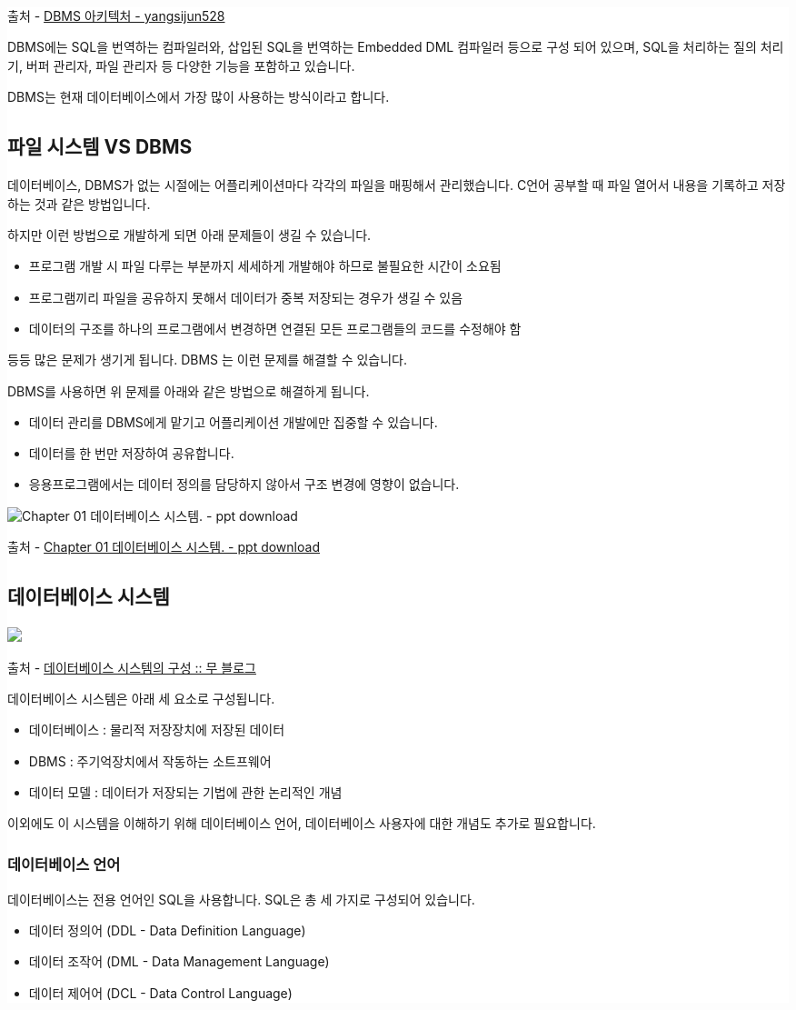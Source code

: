 출처 - [DBMS 아키텍처 - yangsijun528](https://velog.io/@yangsijun528/DBMS-%EC%95%84%ED%82%A4%ED%85%8D%EC%B2%98#%EC%8B%9C%EC%8A%A4%ED%85%9C-%ED%8A%B9%EC%84%B1%EC%97%90-%EB%94%B0%EB%A5%B8-%ED%8A%B8%EB%A0%88%EC%9D%B4%EB%93%9C-%EC%98%A4%ED%94%84)

DBMS에는 SQL을 번역하는 컴파일러와, 삽입된 SQL을 번역하는 Embedded DML 컴파일러 등으로 구성 되어 있으며, SQL을 처리하는 질의 처리기, 버퍼 관리자, 파일 관리자 등 다양한 기능을 포함하고 있습니다.

DBMS는 현재 데이터베이스에서 가장 많이 사용하는 방식이라고 합니다.

## 파일 시스템 VS DBMS

데이터베이스, DBMS가 없는 시절에는 어플리케이션마다 각각의 파일을 매핑해서 관리했습니다. C언어 공부할 때 파일 열어서 내용을 기록하고 저장하는 것과 같은 방법입니다.

하지만 이런 방법으로 개발하게 되면 아래 문제들이 생길 수 있습니다.

- 프로그램 개발 시 파일 다루는 부분까지 세세하게 개발해야 하므로 불필요한 시간이 소요됨

- 프로그램끼리 파일을 공유하지 못해서 데이터가 중복 저장되는 경우가 생길 수 있음

- 데이터의 구조를 하나의 프로그램에서 변경하면 연결된 모든 프로그램들의 코드를 수정해야 함

등등 많은 문제가 생기게 됩니다. DBMS 는 이런 문제를 해결할 수 있습니다.

DBMS를 사용하면 위 문제를 아래와 같은 방법으로 해결하게 됩니다.

- 데이터 관리를 DBMS에게 맡기고 어플리케이션 개발에만 집중할 수 있습니다.

- 데이터를 한 번만 저장하여 공유합니다.

- 응용프로그램에서는 데이터 정의를 담당하지 않아서 구조 변경에 영향이 없습니다.

![Chapter 01 데이터베이스 시스템. - ppt download](https://slidesplayer.org/slide/14707754/90/images/38/3.+%ED%8C%8C%EC%9D%BC+%EC%8B%9C%EC%8A%A4%ED%85%9C%EA%B3%BC+DBMS%EC%9D%98+%EB%B9%84%EA%B5%90+%ED%91%9C+1-6+DBMS%EC%9D%98+%EC%9E%A5%EC%A0%90+%EA%B5%AC%EB%B6%84+%ED%8C%8C%EC%9D%BC+%EC%8B%9C%EC%8A%A4%ED%85%9C+DBMS+%EB%8D%B0%EC%9D%B4%ED%84%B0+%EC%A4%91%EB%B3%B5.jpg)

출처 - [Chapter 01 데이터베이스 시스템. - ppt download](https://slidesplayer.org/amp/14707754/)

## 데이터베이스 시스템

![](https://t1.daumcdn.net/cfile/tistory/997301465A6F04AD29)

출처 - [데이터베이스 시스템의 구성 :: 무 블로그](https://go-programming.tistory.com/10)

데이터베이스 시스템은 아래 세 요소로 구성됩니다.

- 데이터베이스 : 물리적 저장장치에 저장된 데이터

- DBMS : 주기억장치에서 작동하는 소트프웨어

- 데이터 모델 : 데이터가 저장되는 기법에 관한 논리적인 개념

이외에도 이 시스템을 이해하기 위해 데이터베이스 언어, 데이터베이스 사용자에 대한 개념도 추가로 필요합니다.

### 데이터베이스 언어

데이터베이스는 전용 언어인 SQL을 사용합니다. SQL은 총 세 가지로 구성되어 있습니다.

- 데이터 정의어 (DDL - Data Definition Language)

- 데이터 조작어 (DML - Data Management Language)

- 데이터 제어어 (DCL - Data Control Language)
